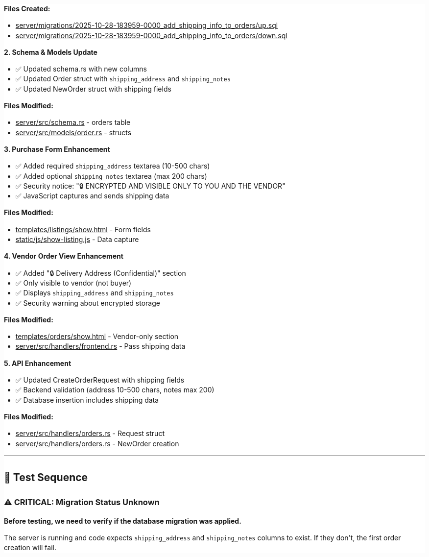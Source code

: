 **Files Created:**
- [server/migrations/2025-10-28-183959-0000_add_shipping_info_to_orders/up.sql](../server/migrations/2025-10-28-183959-0000_add_shipping_info_to_orders/up.sql)
- [server/migrations/2025-10-28-183959-0000_add_shipping_info_to_orders/down.sql](../server/migrations/2025-10-28-183959-0000_add_shipping_info_to_orders/down.sql)

**2. Schema & Models Update**
- ✅ Updated schema.rs with new columns
- ✅ Updated Order struct with `shipping_address` and `shipping_notes`
- ✅ Updated NewOrder struct with shipping fields

**Files Modified:**
- [server/src/schema.rs](../server/src/schema.rs:45-57) - orders table
- [server/src/models/order.rs](../server/src/models/order.rs:93-126) - structs

**3. Purchase Form Enhancement**
- ✅ Added required `shipping_address` textarea (10-500 chars)
- ✅ Added optional `shipping_notes` textarea (max 200 chars)
- ✅ Security notice: "🔒 ENCRYPTED AND VISIBLE ONLY TO YOU AND THE VENDOR"
- ✅ JavaScript captures and sends shipping data

**Files Modified:**
- [templates/listings/show.html](../templates/listings/show.html:117-143) - Form fields
- [static/js/show-listing.js](../static/js/show-listing.js:22-50) - Data capture

**4. Vendor Order View Enhancement**
- ✅ Added "🔒 Delivery Address (Confidential)" section
- ✅ Only visible to vendor (not buyer)
- ✅ Displays `shipping_address` and `shipping_notes`
- ✅ Security warning about encrypted storage

**Files Modified:**
- [templates/orders/show.html](../templates/orders/show.html:96-126) - Vendor-only section
- [server/src/handlers/frontend.rs](../server/src/handlers/frontend.rs:843-844) - Pass shipping data

**5. API Enhancement**
- ✅ Updated CreateOrderRequest with shipping fields
- ✅ Backend validation (address 10-500 chars, notes max 200)
- ✅ Database insertion includes shipping data

**Files Modified:**
- [server/src/handlers/orders.rs](../server/src/handlers/orders.rs:21-35) - Request struct
- [server/src/handlers/orders.rs](../server/src/handlers/orders.rs:225-235) - NewOrder creation

---

## 🧪 Test Sequence

### ⚠️ CRITICAL: Migration Status Unknown

**Before testing, we need to verify if the database migration was applied.**

The server is running and code expects `shipping_address` and `shipping_notes` columns to exist. If they don't, the first order creation will fail.

